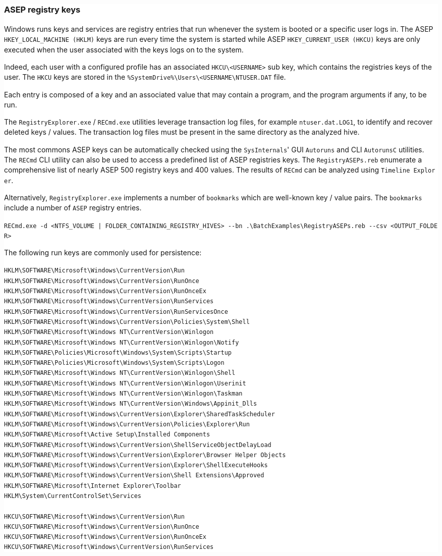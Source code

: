 ### ASEP registry keys

Windows runs keys and services are registry entries that run whenever the
system is booted or a specific user logs in. The ASEP
`HKEY_LOCAL_MACHINE (HKLM)` keys are run every time the system is started while
ASEP `HKEY_CURRENT_USER (HKCU)` keys are only executed when the user associated
with the keys logs on to the system.

Indeed, each user with a configured profile has an associated `HKCU\<USERNAME>`
sub key, which contains the registries keys of the user. The `HKCU` keys are
stored in the `%SystemDrive%\Users\<USERNAME\NTUSER.DAT` file.

Each entry is composed of a key and an associated value that may contain a
program, and the program arguments if any, to be run.

The `RegistryExplorer.exe` / `RECmd.exe` utilities leverage transaction log
files, for example `ntuser.dat.LOG1`, to identify and recover deleted keys /
values. The transaction log files must be present in the same directory as
the analyzed hive.

The most commons ASEP keys can be automatically checked using the
`SysInternals`' GUI `Autoruns` and CLI `AutorunsC` utilities. The `RECmd` CLI
utility can also be used to access a predefined list of ASEP registries keys.
The `RegistryASEPs.reb` enumerate a comprehensive list of nearly ASEP 500
registry keys and 400 values. The results of `RECmd` can be analyzed using
`Timeline Explorer`.

Alternatively, `RegistryExplorer.exe` implements a number of `bookmarks` which
are well-known key / value pairs. The `bookmarks` include a number of `ASEP`
registry entries.

```
RECmd.exe -d <NTFS_VOLUME | FOLDER_CONTAINING_REGISTRY_HIVES> --bn .\BatchExamples\RegistryASEPs.reb --csv <OUTPUT_FOLDER>
```

The following run keys are commonly used for persistence:  

```
HKLM\SOFTWARE\Microsoft\Windows\CurrentVersion\Run
HKLM\SOFTWARE\Microsoft\Windows\CurrentVersion\RunOnce
HKLM\SOFTWARE\Microsoft\Windows\CurrentVersion\RunOnceEx
HKLM\SOFTWARE\Microsoft\Windows\CurrentVersion\RunServices
HKLM\SOFTWARE\Microsoft\Windows\CurrentVersion\RunServicesOnce
HKLM\SOFTWARE\Microsoft\Windows\CurrentVersion\Policies\System\Shell
HKLM\SOFTWARE\Microsoft\Windows NT\CurrentVersion\Winlogon
HKLM\SOFTWARE\Microsoft\Windows NT\CurrentVersion\Winlogon\Notify
HKLM\SOFTWARE\Policies\Microsoft\Windows\System\Scripts\Startup
HKLM\SOFTWARE\Policies\Microsoft\Windows\System\Scripts\Logon
HKLM\SOFTWARE\Microsoft\Windows NT\CurrentVersion\Winlogon\Shell
HKLM\SOFTWARE\Microsoft\Windows NT\CurrentVersion\Winlogon\Userinit
HKLM\SOFTWARE\Microsoft\Windows NT\CurrentVersion\Winlogon\Taskman
HKLM\SOFTWARE\Microsoft\Windows NT\CurrentVersion\Windows\Appinit_Dlls
HKLM\SOFTWARE\Microsoft\Windows\CurrentVersion\Explorer\SharedTaskScheduler
HKLM\SOFTWARE\Microsoft\Windows\CurrentVersion\Policies\Explorer\Run
HKLM\SOFTWARE\Microsoft\Active Setup\Installed Components
HKLM\SOFTWARE\Microsoft\Windows\CurrentVersion\ShellServiceObjectDelayLoad
HKLM\SOFTWARE\Microsoft\Windows\CurrentVersion\Explorer\Browser Helper Objects
HKLM\SOFTWARE\Microsoft\Windows\CurrentVersion\Explorer\ShellExecuteHooks
HKLM\SOFTWARE\Microsoft\Windows\CurrentVersion\Shell Extensions\Approved
HKLM\SOFTWARE\Microsoft\Internet Explorer\Toolbar
HKLM\System\CurrentControlSet\Services

HKCU\SOFTWARE\Microsoft\Windows\CurrentVersion\Run
HKCU\SOFTWARE\Microsoft\Windows\CurrentVersion\RunOnce
HKCU\SOFTWARE\Microsoft\Windows\CurrentVersion\RunOnceEx
HKCU\SOFTWARE\Microsoft\Windows\CurrentVersion\RunServices
```